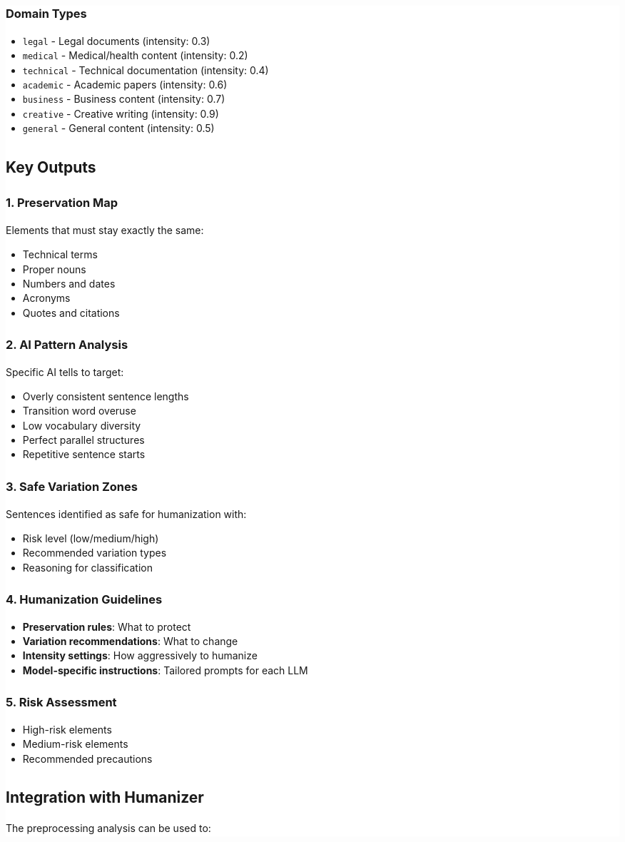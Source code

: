 ### Domain Types

- `legal` - Legal documents (intensity: 0.3)
- `medical` - Medical/health content (intensity: 0.2)
- `technical` - Technical documentation (intensity: 0.4)
- `academic` - Academic papers (intensity: 0.6)
- `business` - Business content (intensity: 0.7)
- `creative` - Creative writing (intensity: 0.9)
- `general` - General content (intensity: 0.5)

## Key Outputs

### 1. Preservation Map
Elements that must stay exactly the same:
- Technical terms
- Proper nouns
- Numbers and dates
- Acronyms
- Quotes and citations

### 2. AI Pattern Analysis
Specific AI tells to target:
- Overly consistent sentence lengths
- Transition word overuse
- Low vocabulary diversity
- Perfect parallel structures
- Repetitive sentence starts

### 3. Safe Variation Zones
Sentences identified as safe for humanization with:
- Risk level (low/medium/high)
- Recommended variation types
- Reasoning for classification

### 4. Humanization Guidelines
- **Preservation rules**: What to protect
- **Variation recommendations**: What to change
- **Intensity settings**: How aggressively to humanize
- **Model-specific instructions**: Tailored prompts for each LLM

### 5. Risk Assessment
- High-risk elements
- Medium-risk elements
- Recommended precautions

## Integration with Humanizer

The preprocessing analysis can be used to:
